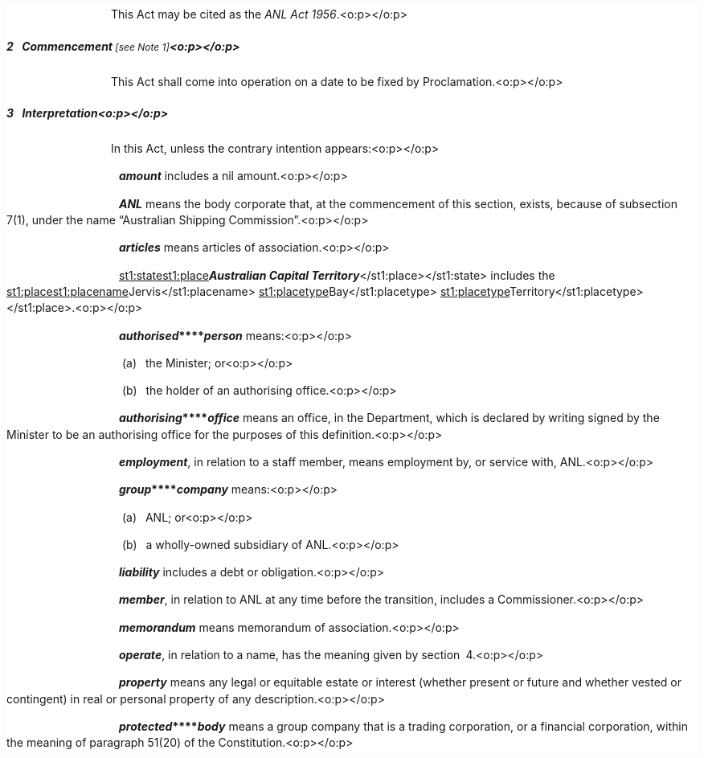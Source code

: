                    This Act may be cited as the _ANL Act 1956_.<o:p></o:p>

##### <span style="mso-bookmark: _Toc74122436"><a id="2"></a>2<span style="mso-spacerun:yes">  </span>Commencement</span> <span style="font-size:9.0pt;mso-bidi-font-size: 13.0pt;font-weight:normal">[_see_ Note 1]</span><o:p></o:p>

                   This Act shall come into operation on a date to be fixed by Proclamation.<o:p></o:p>

##### <span style="mso-bookmark: _Toc74122437"><a id="3"></a>3<span style="mso-spacerun:yes">  </span>Interpretation</span><o:p></o:p>

                   In this Act, unless the contrary intention appears:<o:p></o:p>

                    <a name="amount"></a>**_amount_** includes a nil amount.<o:p></o:p>

                    <a name="anl"></a>**_ANL_** means the body corporate that, at the commencement of this section, exists, because of subsection 7(1), under the name “Australian Shipping Commission”.<o:p></o:p>

                    <a name="articl"></a>**_articles_** means articles of association.<o:p></o:p>

                    <a name="australian-capit-territori"></a><st1:state><st1:place>**_Australian Capital Territory_**</st1:place></st1:state> includes the <st1:place><st1:placename>Jervis</st1:placename> <st1:placetype>Bay</st1:placetype>  <st1:placetype>Territory</st1:placetype></st1:place>.<o:p></o:p>

                    <a name="person"></a><a name="authorised"></a>**_authorised_****_person_** means:<o:p></o:p>

                     (a)  the Minister; or<o:p></o:p>

                     (b)  the holder of an authorising office.<o:p></o:p>

                    <a name="offic"></a><a name="authorising"></a>**_authorising_****_office_** means an office, in the Department, which is declared by writing signed by the Minister to be an authorising office for the purposes of this definition.<o:p></o:p>

                    <a name="employ"></a>**_employment_**, in relation to a staff member, means employment by, or service with, ANL.<o:p></o:p>

                    <a name="compani"></a><a name="group"></a>**_group_****_company_** means:<o:p></o:p>

                     (a)  ANL; or<o:p></o:p>

                     (b)  a wholly-owned subsidiary of ANL.<o:p></o:p>

                    <a name="liabil"></a>**_liability_** includes a debt or obligation.<o:p></o:p>

                    <a name="member"></a>**_member_**, in relation to ANL at any time before the transition, includes a Commissioner.<o:p></o:p>

                    <a name="memorandum"></a>**_memorandum_** means memorandum of association.<o:p></o:p>

                    <a name="oper"></a>**_operate_**, in relation to a name, has the meaning given by section 4.<o:p></o:p>

                    <a name="properti"></a>**_property_** means any legal or equitable estate or interest (whether present or future and whether vested or contingent) in real or personal property of any description.<o:p></o:p>

                    <a name="bodi"></a><a name="protect"></a>**_protected_****_body_** means a group company that is a trading corporation, or a financial corporation, within the meaning of paragraph 51(20) of the Constitution.<o:p></o:p>
